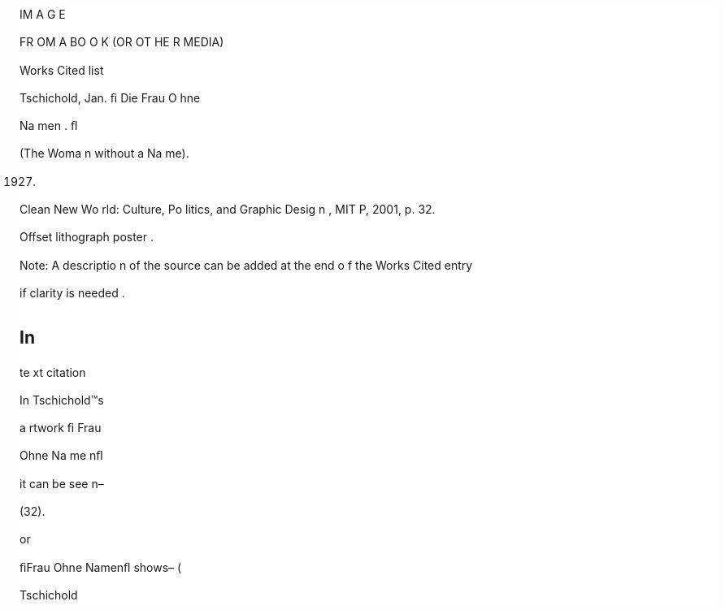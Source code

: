  
IM A G E
 
FR OM A BO O K (OR OT HE
R MEDIA) 
 
Works Cited list 
 
Tschichold, Jan. ﬁ
Die Frau 
O
hne
 
Na men
.
ﬂ
 
(The Woma n without a Na me).
 
1927.
 
Clean New 
Wo rld: Culture, Po litics, and Graphic Desig n
, 
MIT P, 2001, p. 
32.
 
Offset lithograph poster
.
 
Note: A descriptio n of the source can be added at the end o f the Works Cited entry
 
if 
clarity is needed
. 
 
In
-
te xt citation 
 
In 
Tschichold™s
 
a rtwork ﬁ
Frau
 
Ohne 
Na me nﬂ
 
it can be see n–
 
(32).
 
or
 
ﬁFrau Ohne Namenﬂ 
shows–
(
 
Tschichold
 